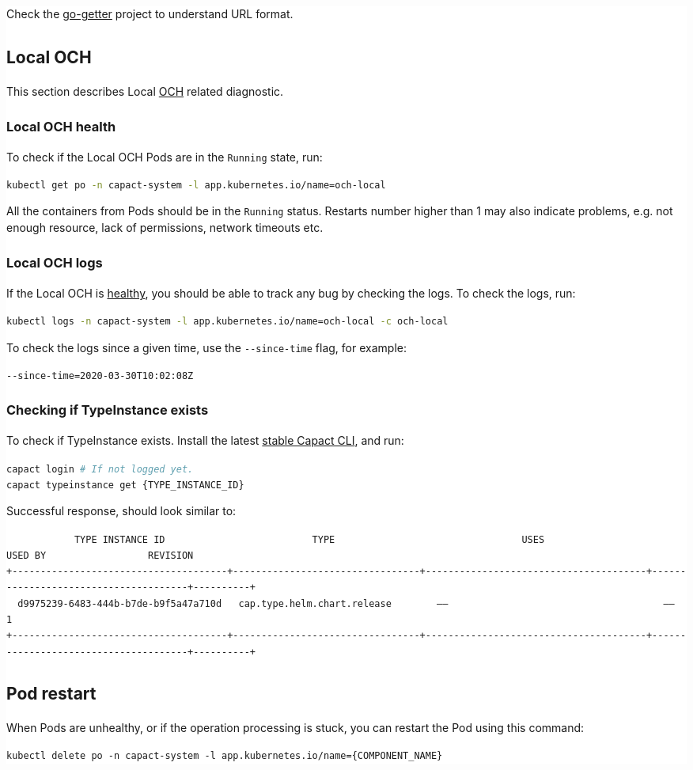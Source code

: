   Check the [go-getter](https://github.com/hashicorp/go-getter#url-format) project to understand URL format.   

## Local OCH

This section describes Local [OCH](../architecture/e2e-architecture.md#och) related diagnostic.

### Local OCH health

To check if the Local OCH Pods are in the `Running` state, run:

```bash
kubectl get po -n capact-system -l app.kubernetes.io/name=och-local
```

All the containers from Pods should be in the `Running` status. Restarts number higher than 1 may also indicate problems, e.g. not enough resource, lack of permissions, network timeouts etc.

### Local OCH logs

If the Local OCH is [healthy](#local-och-health), you should be able to track any bug by checking the logs. To check the logs, run:

```bash
kubectl logs -n capact-system -l app.kubernetes.io/name=och-local -c och-local
```

To check the logs since a given time, use the `--since-time` flag, for example:

```bash
--since-time=2020-03-30T10:02:08Z
```

### Checking if TypeInstance exists

To check if TypeInstance exists. Install the latest [stable Capact CLI](https://github.com/capactio/capact/releases), and run:
                               
```bash
capact login # If not logged yet.
capact typeinstance get {TYPE_INSTANCE_ID}
```

Successful response, should look similar to:

```bash
            TYPE INSTANCE ID                          TYPE                                 USES                                  USED BY                  REVISION
+--------------------------------------+---------------------------------+---------------------------------------+--------------------------------------+----------+
  d9975239-6483-444b-b7de-b9f5a47a710d   cap.type.helm.chart.release        ——                                      ——                                           1
+--------------------------------------+---------------------------------+---------------------------------------+--------------------------------------+----------+
```
 
## Pod restart

When Pods are unhealthy, or if the operation processing is stuck, you can restart the Pod using this command:

```
kubectl delete po -n capact-system -l app.kubernetes.io/name={COMPONENT_NAME}
```
